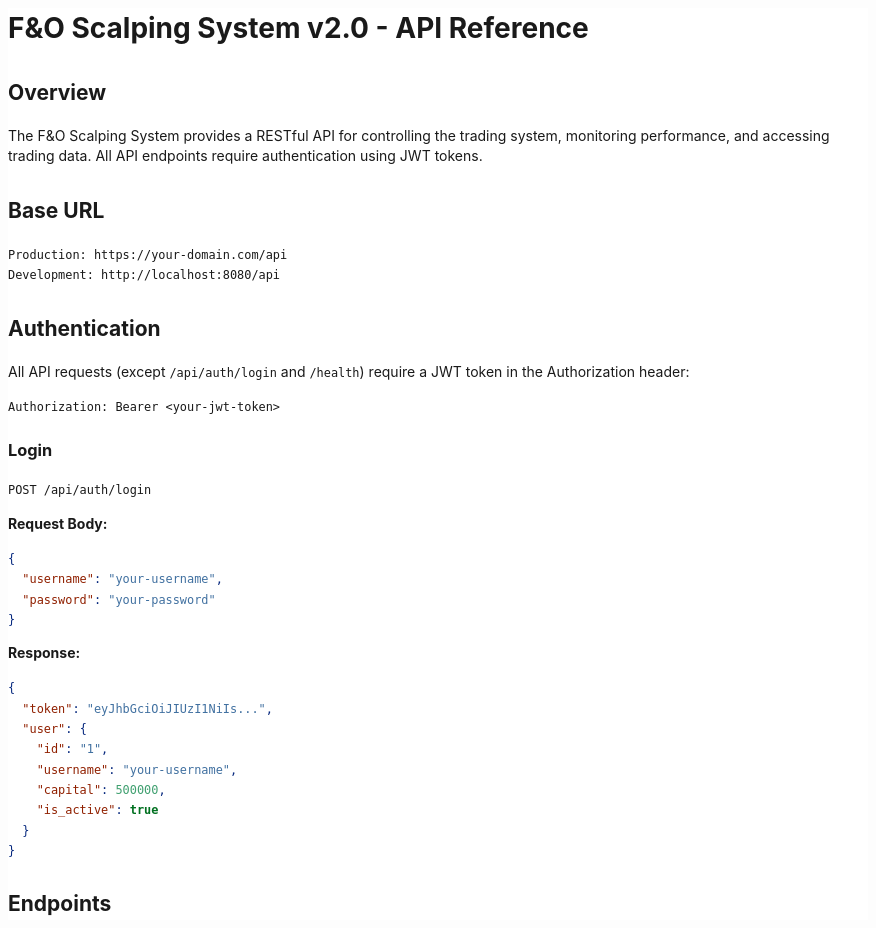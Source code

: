 # F&O Scalping System v2.0 - API Reference

## Overview

The F&O Scalping System provides a RESTful API for controlling the trading system, monitoring performance, and accessing trading data. All API endpoints require authentication using JWT tokens.

## Base URL

```
Production: https://your-domain.com/api
Development: http://localhost:8080/api
```

## Authentication

All API requests (except `/api/auth/login` and `/health`) require a JWT token in the Authorization header:

```
Authorization: Bearer <your-jwt-token>
```

### Login

```http
POST /api/auth/login
```

**Request Body:**
```json
{
  "username": "your-username",
  "password": "your-password"
}
```

**Response:**
```json
{
  "token": "eyJhbGciOiJIUzI1NiIs...",
  "user": {
    "id": "1",
    "username": "your-username",
    "capital": 500000,
    "is_active": true
  }
}
```

## Endpoints
